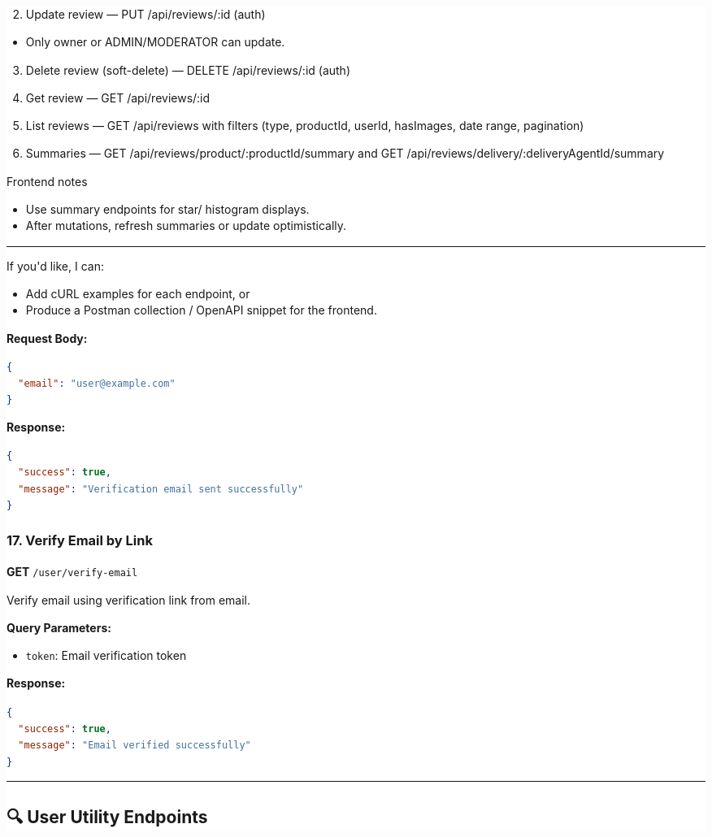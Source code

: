 2) Update review — PUT /api/reviews/:id (auth)
- Only owner or ADMIN/MODERATOR can update.

3) Delete review (soft-delete) — DELETE /api/reviews/:id (auth)

4) Get review — GET /api/reviews/:id

5) List reviews — GET /api/reviews with filters (type, productId, userId, hasImages, date range, pagination)

6) Summaries — GET /api/reviews/product/:productId/summary and GET /api/reviews/delivery/:deliveryAgentId/summary

Frontend notes
- Use summary endpoints for star/ histogram displays.
- After mutations, refresh summaries or update optimistically.

---

If you'd like, I can:
- Add cURL examples for each endpoint, or
- Produce a Postman collection / OpenAPI snippet for the frontend.

**Request Body:**
```json
{
  "email": "user@example.com"
}
```

**Response:**
```json
{
  "success": true,
  "message": "Verification email sent successfully"
}
```

### 17. Verify Email by Link
**GET** `/user/verify-email`

Verify email using verification link from email.

**Query Parameters:**
- `token`: Email verification token

**Response:**
```json
{
  "success": true,
  "message": "Email verified successfully"
}
```

---

## 🔍 User Utility Endpoints
